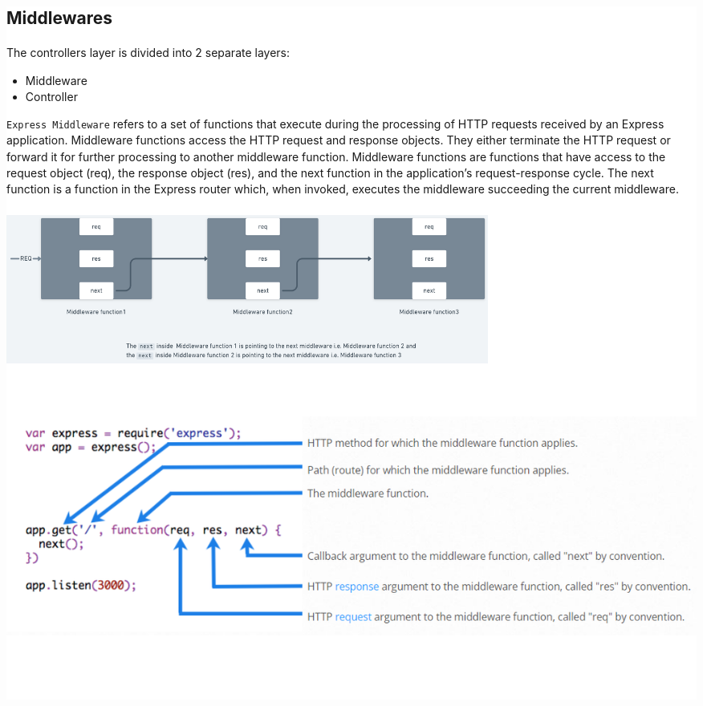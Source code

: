 ## Middlewares

The controllers layer is divided into 2 separate layers:

- Middleware
- Controller

`Express Middleware` refers to a set of functions that execute during the processing of HTTP requests received by an Express application. Middleware functions access the HTTP request and response objects. They either terminate the HTTP request or forward it for further processing to another middleware function.
Middleware functions are functions that have access to the request object (req), the response object (res), and the next function in the application’s request-response cycle. The next function is a function in the Express router which, when invoked, executes the middleware succeeding the current middleware.

<img src="./images/ss5.png"  width="600" height="200">

</br>

<img src="./images/ss6.PNG"  width="1200" height="380">

</br>
</br>
